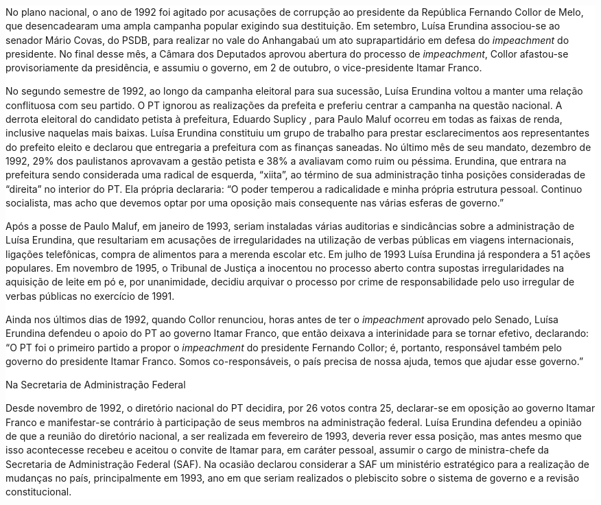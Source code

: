 No plano nacional, o ano de 1992 foi agitado por acusações de corrupção
ao presidente da República Fernando Collor de Melo, que desencadearam
uma ampla campanha popular exigindo sua destituição. Em setembro, Luísa
Erundina associou-se ao senador Mário Covas, do PSDB, para realizar no
vale do Anhangabaú um ato suprapartidário em defesa do *impeachment* do
presidente. No final desse mês, a Câmara dos Deputados aprovou abertura
do processo de *impeachment*, Collor afastou-se provisoriamente da
presidência, e assumiu o governo, em 2 de outubro, o vice-presidente
Itamar Franco.

No segundo semestre de 1992, ao longo da campanha eleitoral para sua
sucessão, Luísa Erundina voltou a manter uma relação conflituosa com seu
partido. O PT ignorou as realizações da prefeita e preferiu centrar a
campanha na questão nacional. A derrota eleitoral do candidato petista à
prefeitura, Eduardo Suplicy , para Paulo Maluf ocorreu em todas as
faixas de renda, inclusive naquelas mais baixas. Luísa Erundina
constituiu um grupo de trabalho para prestar esclarecimentos aos
representantes do prefeito eleito e declarou que entregaria a prefeitura
com as finanças saneadas. No último mês de seu mandato, dezembro de
1992, 29% dos paulistanos aprovavam a gestão petista e 38% a avaliavam
como ruim ou péssima. Erundina, que entrara na prefeitura sendo
considerada uma radical de esquerda, “xiita”, ao término de sua
administração tinha posições consideradas de “direita” no interior do
PT. Ela própria declararia: “O poder temperou a radicalidade e minha
própria estrutura pessoal. Continuo socialista, mas acho que devemos
optar por uma oposição mais consequente nas várias esferas de governo.”

Após a posse de Paulo Maluf, em janeiro de 1993, seriam instaladas
várias auditorias e sindicâncias sobre a administração de Luísa
Erundina, que resultariam em acusações de irregularidades na utilização
de verbas públicas em viagens internacionais, ligações telefônicas,
compra de alimentos para a merenda escolar etc. Em julho de 1993 Luísa
Erundina já respondera a 51 ações populares. Em novembro de 1995, o
Tribunal de Justiça a inocentou no processo aberto contra supostas
irregularidades na aquisição de leite em pó e, por unanimidade, decidiu
arquivar o processo por crime de responsabilidade pelo uso irregular de
verbas públicas no exercício de 1991.

Ainda nos últimos dias de 1992, quando Collor renunciou, horas antes de
ter o *impeachment* aprovado pelo Senado, Luísa Erundina defendeu o
apoio do PT ao governo Itamar Franco, que então deixava a interinidade
para se tornar efetivo, declarando: “O PT foi o primeiro partido a
propor o *impeachment* do presidente Fernando Collor; é, portanto,
responsável também pelo governo do presidente Itamar Franco. Somos
co-responsáveis, o país precisa de nossa ajuda, temos que ajudar esse
governo.”

Na Secretaria de Administração Federal

Desde novembro de 1992, o diretório nacional do PT decidira, por 26
votos contra 25, declarar-se em oposição ao governo Itamar Franco e
manifestar-se contrário à participação de seus membros na administração
federal. Luísa Erundina defendeu a opinião de que a reunião do diretório
nacional, a ser realizada em fevereiro de 1993, deveria rever essa
posição, mas antes mesmo que isso acontecesse recebeu e aceitou o
convite de Itamar para, em caráter pessoal, assumir o cargo de
ministra-chefe da Secretaria de Administração Federal (SAF). Na ocasião
declarou considerar a SAF um ministério estratégico para a realização de
mudanças no país, principalmente em 1993, ano em que seriam realizados o
plebiscito sobre o sistema de governo e a revisão constitucional.

